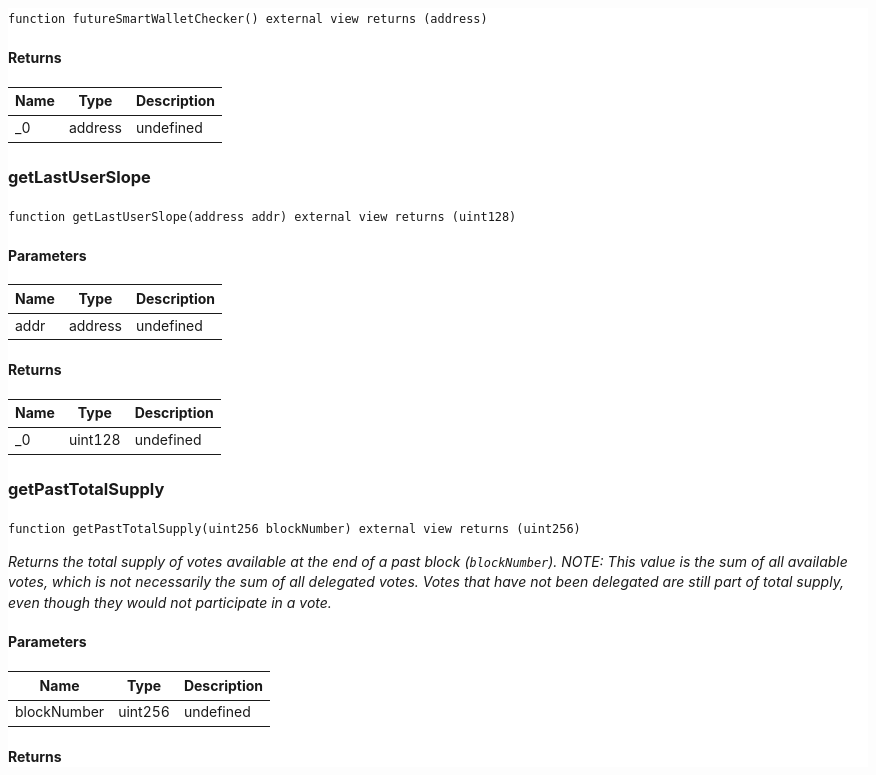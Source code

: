 ```solidity
function futureSmartWalletChecker() external view returns (address)
```






#### Returns

| Name | Type | Description |
|---|---|---|
| _0 | address | undefined |

### getLastUserSlope

```solidity
function getLastUserSlope(address addr) external view returns (uint128)
```





#### Parameters

| Name | Type | Description |
|---|---|---|
| addr | address | undefined |

#### Returns

| Name | Type | Description |
|---|---|---|
| _0 | uint128 | undefined |

### getPastTotalSupply

```solidity
function getPastTotalSupply(uint256 blockNumber) external view returns (uint256)
```



*Returns the total supply of votes available at the end of a past block (`blockNumber`). NOTE: This value is the sum of all available votes, which is not necessarily the sum of all delegated votes. Votes that have not been delegated are still part of total supply, even though they would not participate in a vote.*

#### Parameters

| Name | Type | Description |
|---|---|---|
| blockNumber | uint256 | undefined |

#### Returns
